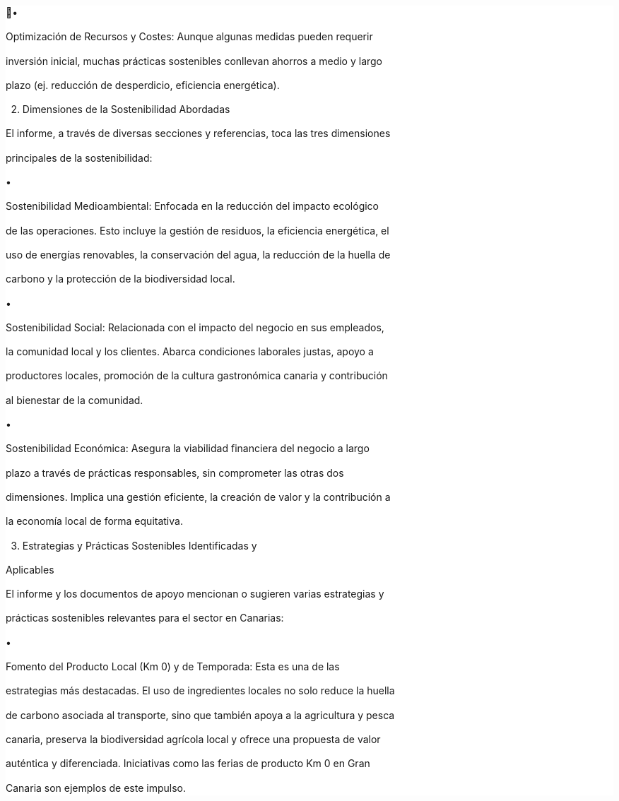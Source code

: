 •

Optimización de Recursos y Costes: Aunque algunas medidas pueden requerir

inversión inicial, muchas prácticas sostenibles conllevan ahorros a medio y largo

plazo (ej. reducción de desperdicio, eficiencia energética).

2. Dimensiones de la Sostenibilidad Abordadas

El informe, a través de diversas secciones y referencias, toca las tres dimensiones

principales de la sostenibilidad:

•

Sostenibilidad Medioambiental: Enfocada en la reducción del impacto ecológico

de las operaciones. Esto incluye la gestión de residuos, la eficiencia energética, el

uso de energías renovables, la conservación del agua, la reducción de la huella de

carbono y la protección de la biodiversidad local.

•

Sostenibilidad Social: Relacionada con el impacto del negocio en sus empleados,

la comunidad local y los clientes. Abarca condiciones laborales justas, apoyo a

productores locales, promoción de la cultura gastronómica canaria y contribución

al bienestar de la comunidad.

•

Sostenibilidad Económica: Asegura la viabilidad financiera del negocio a largo

plazo a través de prácticas responsables, sin comprometer las otras dos

dimensiones. Implica una gestión eficiente, la creación de valor y la contribución a

la economía local de forma equitativa.

3. Estrategias y Prácticas Sostenibles Identificadas y

Aplicables

El informe y los documentos de apoyo mencionan o sugieren varias estrategias y

prácticas sostenibles relevantes para el sector en Canarias:

•

Fomento del Producto Local (Km 0) y de Temporada: Esta es una de las

estrategias más destacadas. El uso de ingredientes locales no solo reduce la huella

de carbono asociada al transporte, sino que también apoya a la agricultura y pesca

canaria, preserva la biodiversidad agrícola local y ofrece una propuesta de valor

auténtica y diferenciada. Iniciativas como las ferias de producto Km 0 en Gran

Canaria son ejemplos de este impulso.
